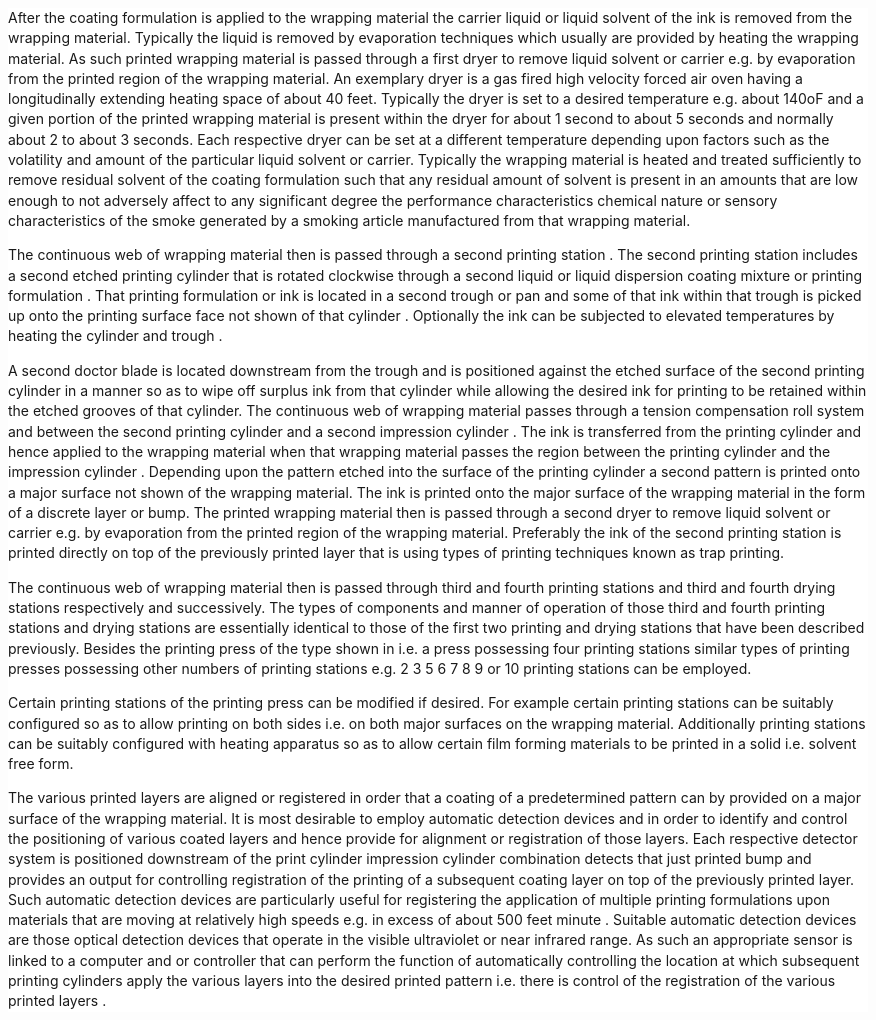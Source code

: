 After the coating formulation is applied to the wrapping material the carrier liquid or liquid solvent of the ink is removed from the wrapping material. Typically the liquid is removed by evaporation techniques which usually are provided by heating the wrapping material. As such printed wrapping material is passed through a first dryer to remove liquid solvent or carrier e.g. by evaporation from the printed region of the wrapping material. An exemplary dryer is a gas fired high velocity forced air oven having a longitudinally extending heating space of about 40 feet. Typically the dryer is set to a desired temperature e.g. about 140oF and a given portion of the printed wrapping material is present within the dryer for about 1 second to about 5 seconds and normally about 2 to about 3 seconds. Each respective dryer can be set at a different temperature depending upon factors such as the volatility and amount of the particular liquid solvent or carrier. Typically the wrapping material is heated and treated sufficiently to remove residual solvent of the coating formulation such that any residual amount of solvent is present in an amounts that are low enough to not adversely affect to any significant degree the performance characteristics chemical nature or sensory characteristics of the smoke generated by a smoking article manufactured from that wrapping material.

The continuous web of wrapping material then is passed through a second printing station . The second printing station includes a second etched printing cylinder that is rotated clockwise through a second liquid or liquid dispersion coating mixture or printing formulation . That printing formulation or ink is located in a second trough or pan and some of that ink within that trough is picked up onto the printing surface face not shown of that cylinder . Optionally the ink can be subjected to elevated temperatures by heating the cylinder and trough .

A second doctor blade is located downstream from the trough and is positioned against the etched surface of the second printing cylinder in a manner so as to wipe off surplus ink from that cylinder while allowing the desired ink for printing to be retained within the etched grooves of that cylinder. The continuous web of wrapping material passes through a tension compensation roll system and between the second printing cylinder and a second impression cylinder . The ink is transferred from the printing cylinder and hence applied to the wrapping material when that wrapping material passes the region between the printing cylinder and the impression cylinder . Depending upon the pattern etched into the surface of the printing cylinder a second pattern is printed onto a major surface not shown of the wrapping material. The ink is printed onto the major surface of the wrapping material in the form of a discrete layer or bump. The printed wrapping material then is passed through a second dryer to remove liquid solvent or carrier e.g. by evaporation from the printed region of the wrapping material. Preferably the ink of the second printing station is printed directly on top of the previously printed layer that is using types of printing techniques known as trap printing. 

The continuous web of wrapping material then is passed through third and fourth printing stations and third and fourth drying stations respectively and successively. The types of components and manner of operation of those third and fourth printing stations and drying stations are essentially identical to those of the first two printing and drying stations that have been described previously. Besides the printing press of the type shown in i.e. a press possessing four printing stations similar types of printing presses possessing other numbers of printing stations e.g. 2 3 5 6 7 8 9 or 10 printing stations can be employed.

Certain printing stations of the printing press can be modified if desired. For example certain printing stations can be suitably configured so as to allow printing on both sides i.e. on both major surfaces on the wrapping material. Additionally printing stations can be suitably configured with heating apparatus so as to allow certain film forming materials to be printed in a solid i.e. solvent free form.

The various printed layers are aligned or registered in order that a coating of a predetermined pattern can by provided on a major surface of the wrapping material. It is most desirable to employ automatic detection devices and in order to identify and control the positioning of various coated layers and hence provide for alignment or registration of those layers. Each respective detector system is positioned downstream of the print cylinder impression cylinder combination detects that just printed bump and provides an output for controlling registration of the printing of a subsequent coating layer on top of the previously printed layer. Such automatic detection devices are particularly useful for registering the application of multiple printing formulations upon materials that are moving at relatively high speeds e.g. in excess of about 500 feet minute . Suitable automatic detection devices are those optical detection devices that operate in the visible ultraviolet or near infrared range. As such an appropriate sensor is linked to a computer and or controller that can perform the function of automatically controlling the location at which subsequent printing cylinders apply the various layers into the desired printed pattern i.e. there is control of the registration of the various printed layers .
